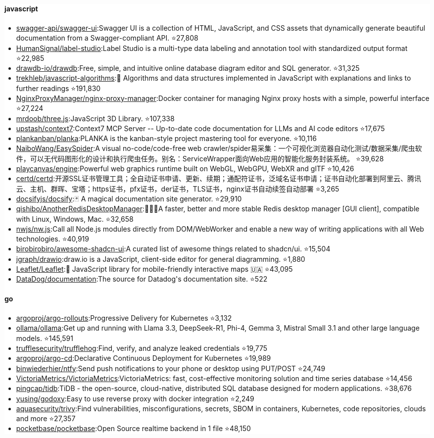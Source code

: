 #### javascript
* [swagger-api/swagger-ui](https://github.com/swagger-api/swagger-ui):Swagger UI is a collection of HTML, JavaScript, and CSS assets that dynamically generate beautiful documentation from a Swagger-compliant API. ⭐27,808
* [HumanSignal/label-studio](https://github.com/HumanSignal/label-studio):Label Studio is a multi-type data labeling and annotation tool with standardized output format ⭐22,985
* [drawdb-io/drawdb](https://github.com/drawdb-io/drawdb):Free, simple, and intuitive online database diagram editor and SQL generator. ⭐31,325
* [trekhleb/javascript-algorithms](https://github.com/trekhleb/javascript-algorithms):📝 Algorithms and data structures implemented in JavaScript with explanations and links to further readings ⭐191,830
* [NginxProxyManager/nginx-proxy-manager](https://github.com/NginxProxyManager/nginx-proxy-manager):Docker container for managing Nginx proxy hosts with a simple, powerful interface ⭐27,224
* [mrdoob/three.js](https://github.com/mrdoob/three.js):JavaScript 3D Library. ⭐107,338
* [upstash/context7](https://github.com/upstash/context7):Context7 MCP Server -- Up-to-date code documentation for LLMs and AI code editors ⭐17,675
* [plankanban/planka](https://github.com/plankanban/planka):PLANKA is the kanban-style project mastering tool for everyone. ⭐10,116
* [NaiboWang/EasySpider](https://github.com/NaiboWang/EasySpider):A visual no-code/code-free web crawler/spider易采集：一个可视化浏览器自动化测试/数据采集/爬虫软件，可以无代码图形化的设计和执行爬虫任务。别名：ServiceWrapper面向Web应用的智能化服务封装系统。 ⭐39,628
* [playcanvas/engine](https://github.com/playcanvas/engine):Powerful web graphics runtime built on WebGL, WebGPU, WebXR and glTF ⭐10,426
* [certd/certd](https://github.com/certd/certd):开源SSL证书管理工具；全自动证书申请、更新、续期；通配符证书，泛域名证书申请；证书自动化部署到阿里云、腾讯云、主机、群晖、宝塔；https证书，pfx证书，der证书，TLS证书，nginx证书自动续签自动部署 ⭐3,265
* [docsifyjs/docsify](https://github.com/docsifyjs/docsify):🃏 A magical documentation site generator. ⭐29,910
* [qishibo/AnotherRedisDesktopManager](https://github.com/qishibo/AnotherRedisDesktopManager):🚀🚀🚀A faster, better and more stable Redis desktop manager [GUI client], compatible with Linux, Windows, Mac. ⭐32,658
* [nwjs/nw.js](https://github.com/nwjs/nw.js):Call all Node.js modules directly from DOM/WebWorker and enable a new way of writing applications with all Web technologies. ⭐40,919
* [birobirobiro/awesome-shadcn-ui](https://github.com/birobirobiro/awesome-shadcn-ui):A curated list of awesome things related to shadcn/ui. ⭐15,504
* [jgraph/drawio](https://github.com/jgraph/drawio):draw.io is a JavaScript, client-side editor for general diagramming. ⭐1,880
* [Leaflet/Leaflet](https://github.com/Leaflet/Leaflet):🍃 JavaScript library for mobile-friendly interactive maps 🇺🇦 ⭐43,095
* [DataDog/documentation](https://github.com/DataDog/documentation):The source for Datadog's documentation site. ⭐522

#### go
* [argoproj/argo-rollouts](https://github.com/argoproj/argo-rollouts):Progressive Delivery for Kubernetes ⭐3,132
* [ollama/ollama](https://github.com/ollama/ollama):Get up and running with Llama 3.3, DeepSeek-R1, Phi-4, Gemma 3, Mistral Small 3.1 and other large language models. ⭐145,591
* [trufflesecurity/trufflehog](https://github.com/trufflesecurity/trufflehog):Find, verify, and analyze leaked credentials ⭐19,775
* [argoproj/argo-cd](https://github.com/argoproj/argo-cd):Declarative Continuous Deployment for Kubernetes ⭐19,989
* [binwiederhier/ntfy](https://github.com/binwiederhier/ntfy):Send push notifications to your phone or desktop using PUT/POST ⭐24,749
* [VictoriaMetrics/VictoriaMetrics](https://github.com/VictoriaMetrics/VictoriaMetrics):VictoriaMetrics: fast, cost-effective monitoring solution and time series database ⭐14,456
* [pingcap/tidb](https://github.com/pingcap/tidb):TiDB - the open-source, cloud-native, distributed SQL database designed for modern applications. ⭐38,676
* [yusing/godoxy](https://github.com/yusing/godoxy):Easy to use reverse proxy with docker integration ⭐2,249
* [aquasecurity/trivy](https://github.com/aquasecurity/trivy):Find vulnerabilities, misconfigurations, secrets, SBOM in containers, Kubernetes, code repositories, clouds and more ⭐27,357
* [pocketbase/pocketbase](https://github.com/pocketbase/pocketbase):Open Source realtime backend in 1 file ⭐48,150